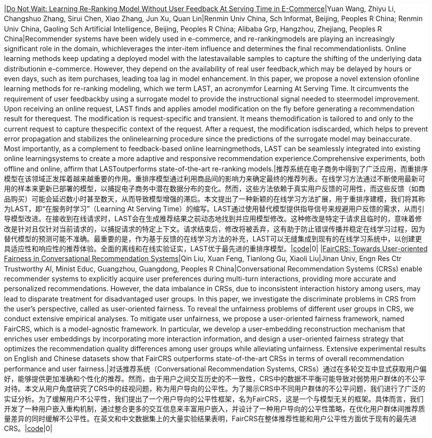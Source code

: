 |[Do Not Wait: Learning Re-Ranking Model Without User Feedback At Serving Time in E-Commerce](https://doi.org/10.1145/3640457.3688165)|Yuan Wang, Zhiyu Li, Changshuo Zhang, Sirui Chen, Xiao Zhang, Jun Xu, Quan Lin|Renmin Univ China, Sch Informat, Beijing, Peoples R China; Renmin Univ China, Gaoling Sch Artificial Intelligence, Beijing, Peoples R China; Alibaba Grp, Hangzhou, Zhejiang, Peoples R China|Recommender systems have been widely used in e-commerce, and re-rankingmodels are playing an increasingly significant role in the domain, whichleverages the inter-item influence and determines the final recommendationlists. Online learning methods keep updating a deployed model with the latestavailable samples to capture the shifting of the underlying data distributionin e-commerce. However, they depend on the availability of real user feedback,which may be delayed by hours or even days, such as item purchases, leading toa lag in model enhancement. In this paper, we propose a novel extension ofonline learning methods for re-ranking modeling, which we term LAST, an acronymfor Learning At Serving Time. It circumvents the requirement of user feedbackby using a surrogate model to provide the instructional signal needed to steermodel improvement. Upon receiving an online request, LAST finds and applies amodel modification on the fly before generating a recommendation result for therequest. The modification is request-specific and transient. It means themodification is tailored to and only to the current request to capture thespecific context of the request. After a request, the modification isdiscarded, which helps to prevent error propagation and stabilizes the onlinelearning procedure since the predictions of the surrogate model may beinaccurate. Most importantly, as a complement to feedback-based online learningmethods, LAST can be seamlessly integrated into existing online learningsystems to create a more adaptive and responsive recommendation experience.Comprehensive experiments, both offline and online, affirm that LASToutperforms state-of-the-art re-ranking models.|推荐系统在电子商务中得到了广泛应用，而重排序模型在该领域正发挥着越来越重要的作用。重排序模型通过利用商品间的影响力来确定最终的推荐列表。在线学习方法通过不断使用最新可用的样本来更新已部署的模型，以捕捉电子商务中潜在数据分布的变化。然而，这些方法依赖于真实用户反馈的可用性，而这些反馈（如商品购买）可能会延迟数小时甚至数天，从而导致模型增强的滞后。本文提出了一种新颖的在线学习方法扩展，用于重排序建模，我们将其称为LAST，即“在服务时学习”（Learning At Serving Time）的缩写。LAST通过使用替代模型提供指导信号来规避用户反馈的需求，从而引导模型改进。在接收到在线请求时，LAST会在生成推荐结果之前动态地找到并应用模型修改。这种修改是特定于请求且临时的，意味着修改是针对且仅针对当前请求的，以捕捉请求的特定上下文。请求结束后，修改将被丢弃，这有助于防止错误传播并稳定在线学习过程，因为替代模型的预测可能不准确。最重要的是，作为基于反馈的在线学习方法的补充，LAST可以无缝集成到现有的在线学习系统中，以创建更具适应性和响应性的推荐体验。全面的离线和在线实验证实，LAST优于最先进的重排序模型。|[code](https://paperswithcode.com/search?q_meta=&q_type=&q=Do+Not+Wait:+Learning+Re-Ranking+Model+Without+User+Feedback+At+Serving+Time+in+E-Commerce)|0|
|[FairCRS: Towards User-oriented Fairness in Conversational Recommendation Systems](https://doi.org/10.1145/3640457.3688150)|Qin Liu, Xuan Feng, Tianlong Gu, Xiaoli Liu|Jinan Univ, Engn Res Ctr Trustworthy AI, Minist Educ, Guangzhou, Guangdong, Peoples R China|Conversational Recommendation Systems (CRSs) enable recommender systems to explicitly acquire user preferences during multi-turn interactions, providing more accurate and personalized recommendations. However, the data imbalance in CRSs, due to inconsistent interaction history among users, may lead to disparate treatment for disadvantaged user groups. In this paper, we investigate the discriminate problems in CRS from the user’s perspective, called as user-oriented fairness. To reveal the unfairness problems of different user groups in CRS, we conduct extensive empirical analyses. To mitigate user unfairness, we propose a user-oriented fairness framework, named FairCRS, which is a model-agnostic framework. In particular, we develop a user-embedding reconstruction mechanism that enriches user embeddings by incorporating more interaction information, and design a user-oriented fairness strategy that optimizes the recommendation quality differences among user groups while alleviating unfairness. Extensive experimental results on English and Chinese datasets show that FairCRS outperforms state-of-the-art CRSs in terms of overall recommendation performance and user fairness.|对话推荐系统（Conversational Recommendation Systems, CRSs）通过在多轮交互中显式获取用户偏好，能够提供更加准确和个性化的推荐。然而，由于用户之间交互历史的不一致性，CRS中的数据不平衡可能导致对弱势用户群体的不公平对待。本文从用户角度研究了CRS中的歧视问题，称为用户导向的公平性。为了揭示CRS中不同用户群体的不公平问题，我们进行了广泛的实证分析。为了缓解用户不公平性，我们提出了一个用户导向的公平性框架，名为FairCRS，这是一个与模型无关的框架。具体而言，我们开发了一种用户嵌入重构机制，通过整合更多的交互信息来丰富用户嵌入，并设计了一种用户导向的公平性策略，在优化用户群体间推荐质量差异的同时缓解不公平性。在英文和中文数据集上的大量实验结果表明，FairCRS在整体推荐性能和用户公平性方面优于现有的最先进CRS。|[code](https://paperswithcode.com/search?q_meta=&q_type=&q=FairCRS:+Towards+User-oriented+Fairness+in+Conversational+Recommendation+Systems)|0|